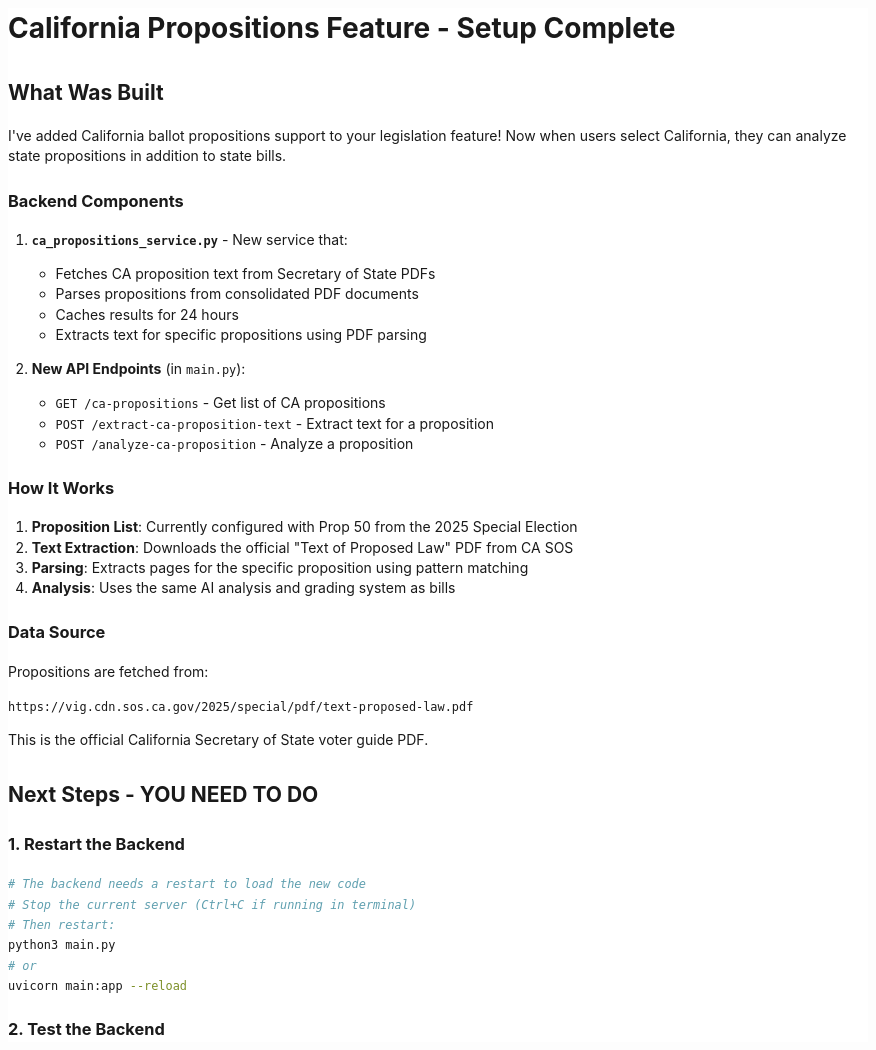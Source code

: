 # California Propositions Feature - Setup Complete

## What Was Built

I've added California ballot propositions support to your legislation feature! Now when users select California, they can analyze state propositions in addition to state bills.

### Backend Components

1. **`ca_propositions_service.py`** - New service that:
   - Fetches CA proposition text from Secretary of State PDFs
   - Parses propositions from consolidated PDF documents
   - Caches results for 24 hours
   - Extracts text for specific propositions using PDF parsing

2. **New API Endpoints** (in `main.py`):
   - `GET /ca-propositions` - Get list of CA propositions
   - `POST /extract-ca-proposition-text` - Extract text for a proposition
   - `POST /analyze-ca-proposition` - Analyze a proposition

### How It Works

1. **Proposition List**: Currently configured with Prop 50 from the 2025 Special Election
2. **Text Extraction**: Downloads the official "Text of Proposed Law" PDF from CA SOS
3. **Parsing**: Extracts pages for the specific proposition using pattern matching
4. **Analysis**: Uses the same AI analysis and grading system as bills

### Data Source

Propositions are fetched from:
```
https://vig.cdn.sos.ca.gov/2025/special/pdf/text-proposed-law.pdf
```

This is the official California Secretary of State voter guide PDF.

## Next Steps - YOU NEED TO DO

### 1. Restart the Backend

```bash
# The backend needs a restart to load the new code
# Stop the current server (Ctrl+C if running in terminal)
# Then restart:
python3 main.py
# or
uvicorn main:app --reload
```

### 2. Test the Backend
